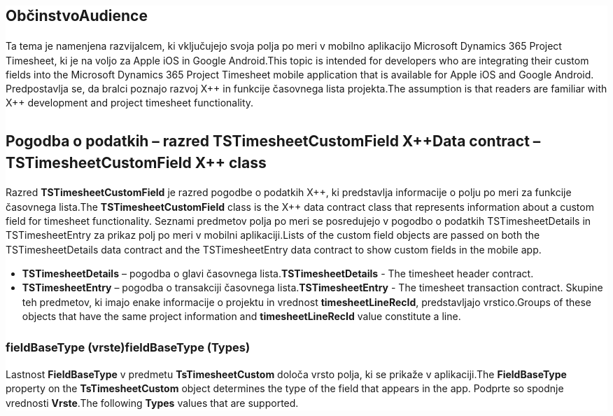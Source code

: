 ## <a name="audience"></a><span data-ttu-id="95514-110">Občinstvo</span><span class="sxs-lookup"><span data-stu-id="95514-110">Audience</span></span>

<span data-ttu-id="95514-111">Ta tema je namenjena razvijalcem, ki vključujejo svoja polja po meri v mobilno aplikacijo Microsoft Dynamics 365 Project Timesheet, ki je na voljo za Apple iOS in Google Android.</span><span class="sxs-lookup"><span data-stu-id="95514-111">This topic is intended for developers who are integrating their custom fields into the Microsoft Dynamics 365 Project Timesheet mobile application that is available for Apple iOS and Google Android.</span></span> <span data-ttu-id="95514-112">Predpostavlja se, da bralci poznajo razvoj X++ in funkcije časovnega lista projekta.</span><span class="sxs-lookup"><span data-stu-id="95514-112">The assumption is that readers are familiar with X++ development and project timesheet functionality.</span></span>

## <a name="data-contract--tstimesheetcustomfield-x-class"></a><span data-ttu-id="95514-113">Pogodba o podatkih – razred TSTimesheetCustomField X++</span><span class="sxs-lookup"><span data-stu-id="95514-113">Data contract – TSTimesheetCustomField X++ class</span></span>

<span data-ttu-id="95514-114">Razred **TSTimesheetCustomField** je razred pogodbe o podatkih X++, ki predstavlja informacije o polju po meri za funkcije časovnega lista.</span><span class="sxs-lookup"><span data-stu-id="95514-114">The **TSTimesheetCustomField** class is the X++ data contract class that represents information about a custom field for timesheet functionality.</span></span> <span data-ttu-id="95514-115">Seznami predmetov polja po meri se posredujejo v pogodbo o podatkih TSTimesheetDetails in TSTimesheetEntry za prikaz polj po meri v mobilni aplikaciji.</span><span class="sxs-lookup"><span data-stu-id="95514-115">Lists of the custom field objects are passed on both the TSTimesheetDetails data contract and the TSTimesheetEntry data contract to show custom fields in the mobile app.</span></span>

- <span data-ttu-id="95514-116">**TSTimesheetDetails** – pogodba o glavi časovnega lista.</span><span class="sxs-lookup"><span data-stu-id="95514-116">**TSTimesheetDetails** - The timesheet header contract.</span></span>
- <span data-ttu-id="95514-117">**TSTimesheetEntry** – pogodba o transakciji časovnega lista.</span><span class="sxs-lookup"><span data-stu-id="95514-117">**TSTimesheetEntry** - The timesheet transaction contract.</span></span> <span data-ttu-id="95514-118">Skupine teh predmetov, ki imajo enake informacije o projektu in vrednost **timesheetLineRecId**, predstavljajo vrstico.</span><span class="sxs-lookup"><span data-stu-id="95514-118">Groups of these objects that have the same project information and **timesheetLineRecId** value constitute a line.</span></span>

### <a name="fieldbasetype-types"></a><span data-ttu-id="95514-119">fieldBaseType (vrste)</span><span class="sxs-lookup"><span data-stu-id="95514-119">fieldBaseType (Types)</span></span>

<span data-ttu-id="95514-120">Lastnost **FieldBaseType** v predmetu **TsTimesheetCustom** določa vrsto polja, ki se prikaže v aplikaciji.</span><span class="sxs-lookup"><span data-stu-id="95514-120">The **FieldBaseType** property on the **TsTimesheetCustom** object determines the type of the field that appears in the app.</span></span> <span data-ttu-id="95514-121">Podprte so spodnje vrednosti **Vrste**.</span><span class="sxs-lookup"><span data-stu-id="95514-121">The following **Types** values that are supported.</span></span>

